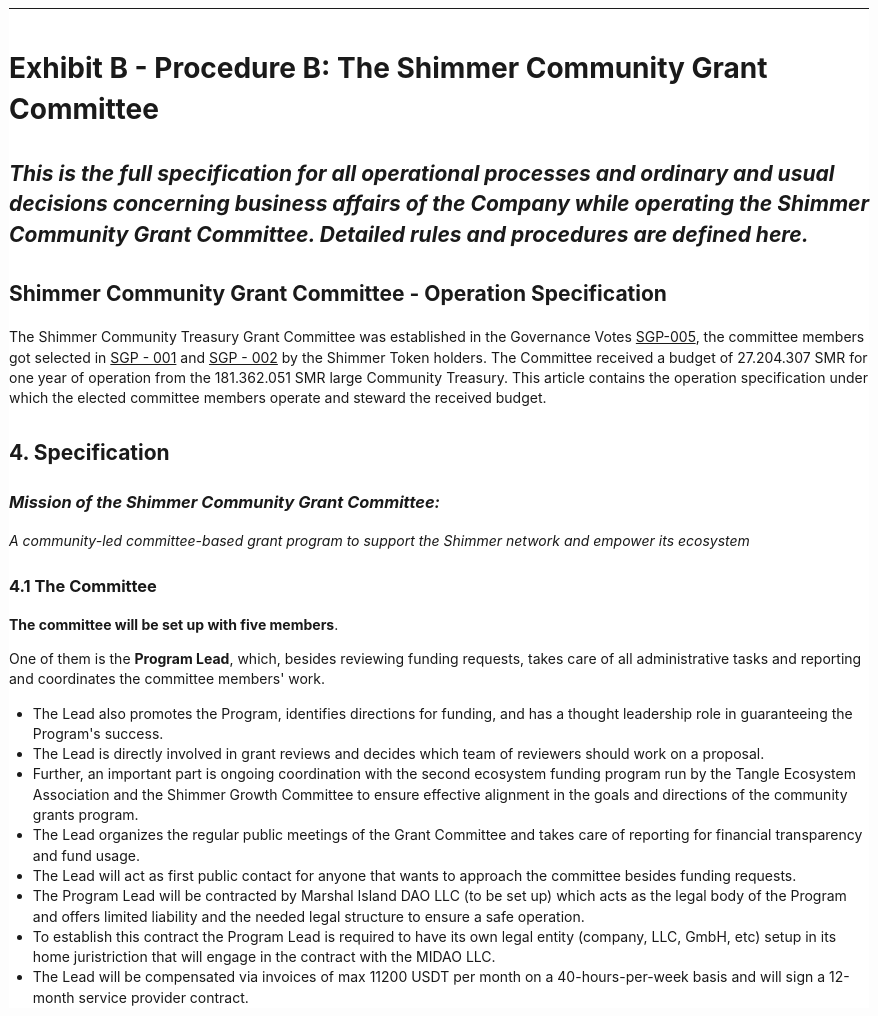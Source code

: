 
---
# Exhibit B - Procedure B: The Shimmer Community Grant Committee

*This is the full specification for all operational processes and ordinary and usual decisions concerning business affairs of the Company while operating the Shimmer Community Grant Committee. Detailed rules and procedures are defined here.*
---

## Shimmer Community Grant Committee - Operation Specification

The Shimmer Community Treasury Grant Committee was established in the Governance Votes [SGP-005](https://govern.iota.org/t/sgp-0005-shimmer-community-treasury-grant-committee/1576), the committee members got selected in [SGP - 001](https://govern.iota.org/t/sgp-0001-shimmer-community-grant-committee-lead-selection/1544/1) and [SGP - 002](https://govern.iota.org/t/sgp-0002-shimmer-community-grant-committee-grant-reviewer-selection/1546) by the Shimmer Token holders.
The Committee received a budget of 27.204.307 SMR for one year of operation from the 181.362.051 SMR large Community Treasury. This article contains the operation specification under which the elected committee members operate and steward the received budget.

## 4. Specification

### _Mission of the Shimmer Community Grant Committee:_

_A community-led committee-based grant program to support the Shimmer network and empower its ecosystem_

### 4.1 The Committee

**The committee will be set up with five members**.

One of them is the **Program Lead**, which, besides reviewing funding requests, takes care of all administrative tasks and reporting and coordinates the committee members' work.

- The Lead also promotes the Program, identifies directions for funding, and has a thought leadership role in guaranteeing the Program's success.
- The Lead is directly involved in grant reviews and decides which team of reviewers should work on a proposal.
- Further, an important part is ongoing coordination with the second ecosystem funding program run by the Tangle Ecosystem Association and the Shimmer Growth Committee to ensure effective alignment in the goals and directions of the community grants program.
- The Lead organizes the regular public meetings of the Grant Committee and takes care of reporting for financial transparency and fund usage.
- The Lead will act as first public contact for anyone that wants to approach the committee besides funding requests.
- The Program Lead will be contracted by Marshal Island DAO LLC (to be set up) which acts as the legal body of the Program and offers limited liability and the needed legal structure to ensure a safe operation.
- To establish this contract the Program Lead is required to have its own legal entity (company, LLC, GmbH, etc) setup in its home juristriction that will engage in the contract with the MIDAO LLC.
- The Lead will be compensated via invoices of max 11200 USDT per month on a 40-hours-per-week basis and will sign a 12-month service provider contract.
